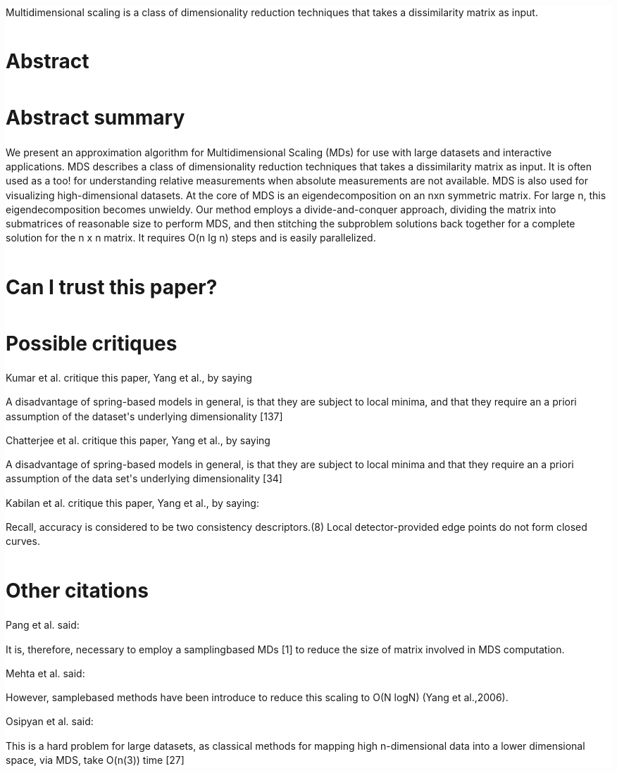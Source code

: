 Multidimensional scaling is a class of dimensionality reduction techniques that takes a dissimilarity matrix as input.

# Abstract

# Abstract summary

We present an approximation algorithm for Multidimensional Scaling (MDs) for use with large datasets and interactive applications. MDS describes a class of dimensionality reduction techniques that takes a dissimilarity matrix as input. It is often used as a too! for understanding relative measurements when absolute measurements are not available. MDS is also used for visualizing high-dimensional datasets. At the core of MDS is an eigendecomposition on an nxn symmetric matrix. For large n, this eigendecomposition becomes unwieldy. Our method employs a divide-and-conquer approach, dividing the matrix into submatrices of reasonable size to perform MDS, and then stitching the subproblem solutions back together for a complete solution for the n x n matrix. It requires O(n Ig n) steps and is easily parallelized.

# Can I trust this paper?

# Possible critiques

Kumar et al. critique this paper, Yang et al., by saying

A disadvantage of spring-based models in general, is that they are subject to local minima, and that they require an a priori assumption of the dataset's underlying dimensionality [137]

Chatterjee et al. critique this paper, Yang et al., by saying

A disadvantage of spring-based models in general, is that they are subject to local minima and that they require an a priori assumption of the data set's underlying dimensionality [34]

Kabilan et al. critique this paper, Yang et al., by saying:

Recall, accuracy is considered to be two consistency descriptors.(8) Local detector-provided edge points do not form closed curves.

# Other citations

Pang et al. said:

It is, therefore, necessary to employ a samplingbased MDs [1] to reduce the size of matrix involved in MDS computation.

Mehta et al. said:

However, samplebased methods have been introduce to reduce this scaling to O(N logN) (Yang et al.,2006).

Osipyan et al. said:

This is a hard problem for large datasets, as classical methods for mapping high n-dimensional data into a lower dimensional space, via MDS, take O(n(3)) time [27]
